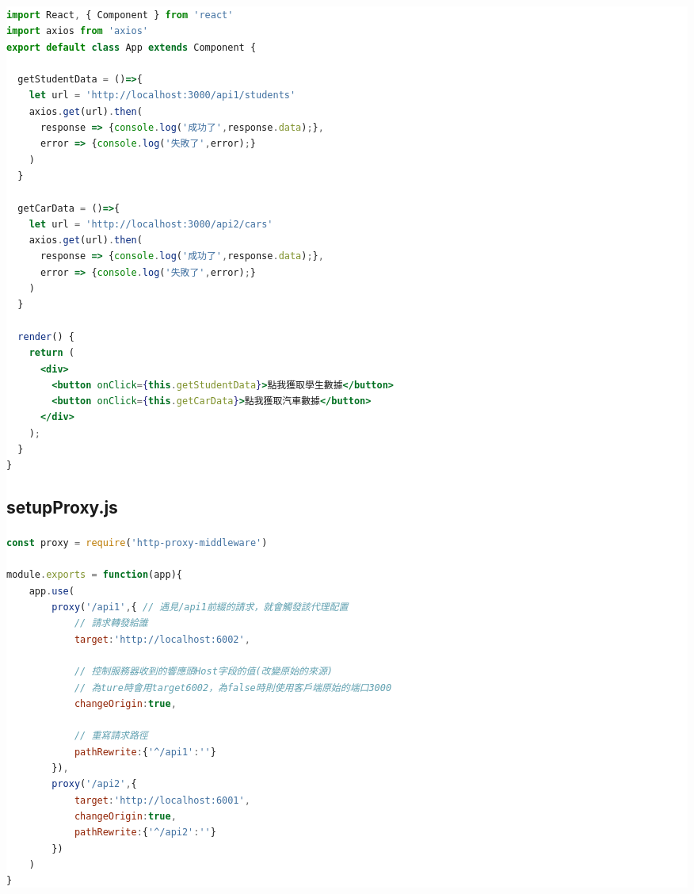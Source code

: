 ```jsx
import React, { Component } from 'react'
import axios from 'axios'
export default class App extends Component {

  getStudentData = ()=>{
    let url = 'http://localhost:3000/api1/students'
    axios.get(url).then(
      response => {console.log('成功了',response.data);},
      error => {console.log('失敗了',error);}
    )
  }

  getCarData = ()=>{
    let url = 'http://localhost:3000/api2/cars'
    axios.get(url).then(
      response => {console.log('成功了',response.data);},
      error => {console.log('失敗了',error);}
    )
  }

  render() {
    return (
      <div>
        <button onClick={this.getStudentData}>點我獲取學生數據</button>
        <button onClick={this.getCarData}>點我獲取汽車數據</button>
      </div>
    );
  }
}

```

## setupProxy.js

```js
const proxy = require('http-proxy-middleware')

module.exports = function(app){
    app.use(
        proxy('/api1',{ // 遇見/api1前綴的請求，就會觸發該代理配置
            // 請求轉發給誰
            target:'http://localhost:6002', 
            
            // 控制服務器收到的響應頭Host字段的值(改變原始的來源)
            // 為ture時會用target6002，為false時則使用客戶端原始的端口3000
            changeOrigin:true,  

            // 重寫請求路徑    
            pathRewrite:{'^/api1':''}
        }),
        proxy('/api2',{
            target:'http://localhost:6001',
            changeOrigin:true,
            pathRewrite:{'^/api2':''}
        })
    )
}
```
